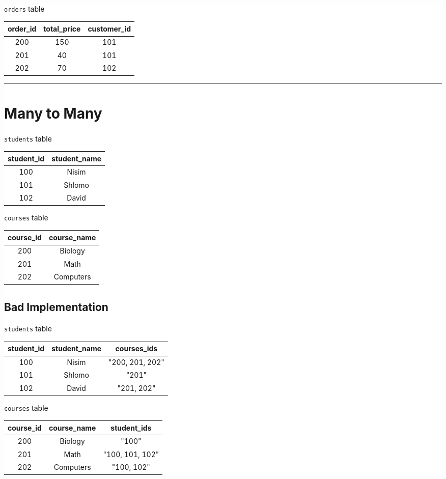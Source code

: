 `orders` table

| order_id | total_price | customer_id |
|:--------:|:-----------:|:-----------:|
|   200    |     150     |     101     |
|   201    |     40      |     101     |
|   202    |     70      |     102     |

---

# Many to Many

`students` table

| student_id | student_name |
|:----------:|:------------:|
|    100     |    Nisim     |
|    101     |    Shlomo    |
|    102     |    David     |

`courses` table

| course_id | course_name |
|:---------:|:-----------:|
|    200    |   Biology   |
|    201    |    Math     |
|    202    |  Computers  |

## Bad Implementation

`students` table

| student_id | student_name |   courses_ids   |
|:----------:|:------------:|:---------------:|
|    100     |    Nisim     | "200, 201, 202" |
|    101     |    Shlomo    |      "201"      |
|    102     |    David     |   "201, 202"    |

`courses` table

| course_id | course_name |   student_ids   |
|:---------:|:-----------:|:---------------:|
|    200    |   Biology   |      "100"      |
|    201    |    Math     | "100, 101, 102" |
|    202    |  Computers  |   "100, 102"    |
